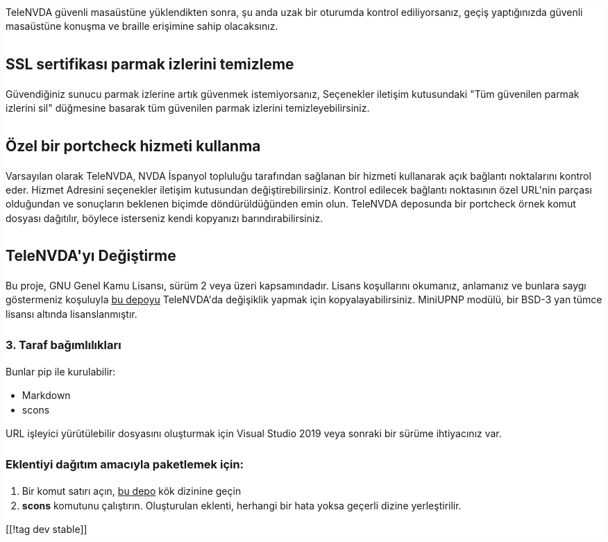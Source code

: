 TeleNVDA güvenli masaüstüne yüklendikten sonra, şu anda uzak bir oturumda
kontrol ediliyorsanız, geçiş yaptığınızda güvenli masaüstüne konuşma ve
braille erişimine sahip olacaksınız.

## SSL sertifikası parmak izlerini temizleme

Güvendiğiniz sunucu parmak izlerine artık güvenmek istemiyorsanız,
Seçenekler iletişim kutusundaki "Tüm güvenilen parmak izlerini sil"
düğmesine basarak tüm güvenilen parmak izlerini temizleyebilirsiniz.

## Özel bir portcheck hizmeti kullanma

Varsayılan olarak TeleNVDA, NVDA İspanyol topluluğu tarafından sağlanan bir
hizmeti kullanarak açık bağlantı noktalarını kontrol eder. Hizmet Adresini
seçenekler iletişim kutusundan değiştirebilirsiniz. Kontrol edilecek
bağlantı noktasının özel URL'nin parçası olduğundan ve sonuçların beklenen
biçimde döndürüldüğünden emin olun. TeleNVDA deposunda bir portcheck örnek
komut dosyası dağıtılır, böylece isterseniz kendi kopyanızı
barındırabilirsiniz.

## TeleNVDA'yı Değiştirme

Bu proje, GNU Genel Kamu Lisansı, sürüm 2 veya üzeri kapsamındadır. Lisans
koşullarını okumanız, anlamanız ve bunlara saygı göstermeniz koşuluyla [bu
depoyu][2] TeleNVDA'da değişiklik yapmak için kopyalayabilirsiniz. MiniUPNP
modülü, bir BSD-3 yan tümce lisansı altında lisanslanmıştır.

### 3. Taraf bağımlılıkları

Bunlar pip ile kurulabilir:

* Markdown
* scons

URL işleyici yürütülebilir dosyasını oluşturmak için Visual Studio 2019 veya
sonraki bir sürüme ihtiyacınız var.

### Eklentiyi dağıtım amacıyla paketlemek için:

1. Bir komut satırı açın, [bu depo][2] kök dizinine geçin
2. **scons** komutunu çalıştırın. Oluşturulan eklenti, herhangi bir hata
   yoksa geçerli dizine yerleştirilir.

[[!tag dev stable]]

[1]: https://www.nvaccess.org/addonStore/legacy?file=TeleNVDA

[2]: https://github.com/nvda-es/TeleNVDA
